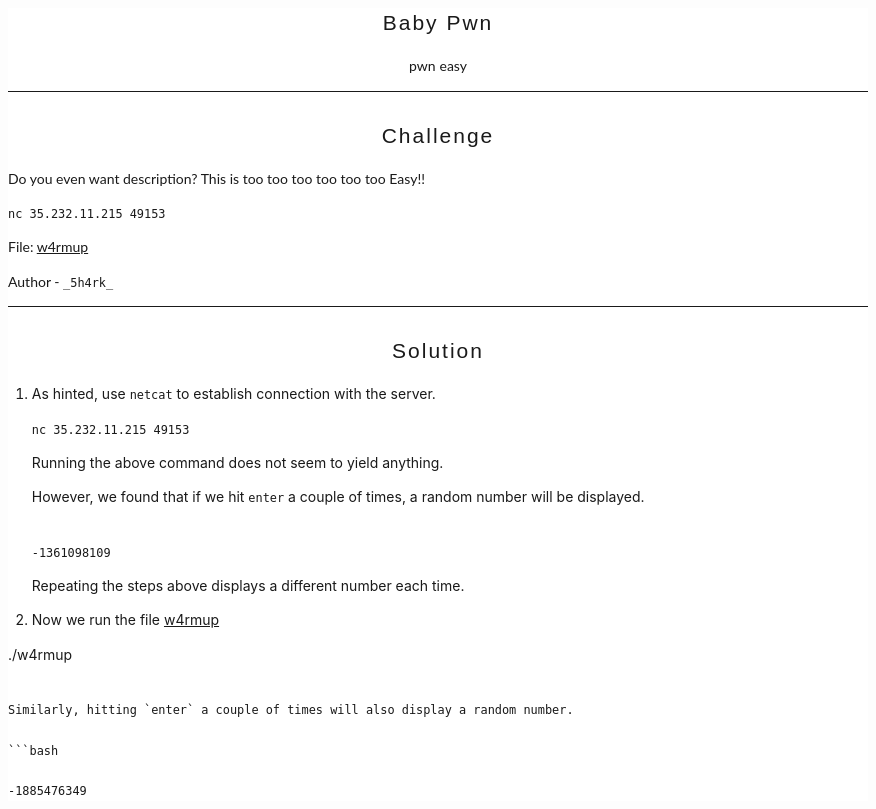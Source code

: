 <h2 style="font-family: Raleway,RalewayOffline,sans-serif;font-weight: 500;letter-spacing: 2px;text-align:center;">Baby Pwn</h2>
<div style="text-align:center;">
	<span style="font-family: Lato,LatoOffline,sans-serif;">pwn</span>
	<span style="font-family: Lato,LatoOffline,sans-serif;">easy</span>
</div>


---

<h2 style="font-family: Raleway,RalewayOffline,sans-serif;font-weight: 500;letter-spacing: 2px;text-align:center;">Challenge</h2>

<div style="text-align:left;">
	<span style="font-family: Lato,LatoOffline,sans-serif;">
		<p>Do you even want description? This is too too too too too too Easy!!</p>
		<p><code>nc 35.232.11.215 49153</code></p>
		<p>File: <a href="./file/w4rmup">w4rmup</a></p>
		<p>Author - <code>_5h4rk_</code></p>
	</span>
</div>



---

<h2 style="font-family: Raleway,RalewayOffline,sans-serif;font-weight: 500;letter-spacing: 2px;text-align:center;">Solution</h2>

1. As hinted, use `netcat` to establish connection with the server.

   ```bash
   nc 35.232.11.215 49153
   ```

   Running the above command does not seem to yield anything.

   However, we found that if we hit `enter` a couple of times, a random number will be displayed.

   ```bash
   
   -1361098109
   
   
   ```

   Repeating the steps above displays a different number each time.

   

2. Now we run the file [w4rmup](./file/w4rmup)

   ```bash
./w4rmup
   ```

   Similarly, hitting `enter` a couple of times will also display a random number.
   
   ```bash

   -1885476349
   ```

